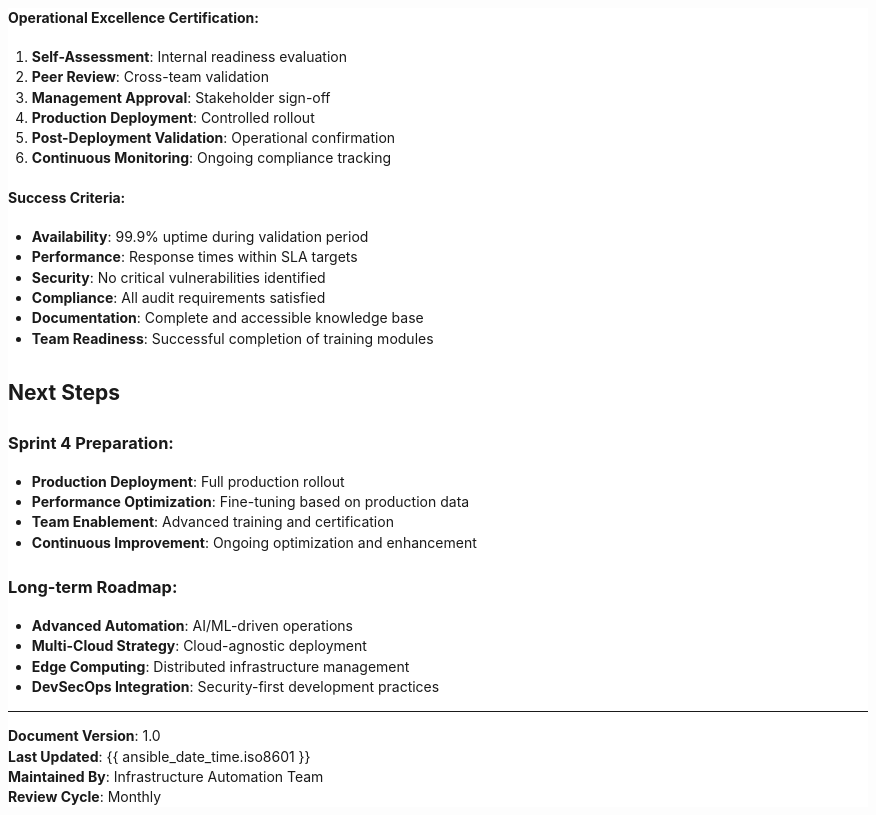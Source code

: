 #### Operational Excellence Certification:
1. **Self-Assessment**: Internal readiness evaluation
2. **Peer Review**: Cross-team validation
3. **Management Approval**: Stakeholder sign-off
4. **Production Deployment**: Controlled rollout
5. **Post-Deployment Validation**: Operational confirmation
6. **Continuous Monitoring**: Ongoing compliance tracking

#### Success Criteria:
- **Availability**: 99.9% uptime during validation period
- **Performance**: Response times within SLA targets
- **Security**: No critical vulnerabilities identified
- **Compliance**: All audit requirements satisfied
- **Documentation**: Complete and accessible knowledge base
- **Team Readiness**: Successful completion of training modules

## Next Steps

### Sprint 4 Preparation:
- **Production Deployment**: Full production rollout
- **Performance Optimization**: Fine-tuning based on production data
- **Team Enablement**: Advanced training and certification
- **Continuous Improvement**: Ongoing optimization and enhancement

### Long-term Roadmap:
- **Advanced Automation**: AI/ML-driven operations
- **Multi-Cloud Strategy**: Cloud-agnostic deployment
- **Edge Computing**: Distributed infrastructure management
- **DevSecOps Integration**: Security-first development practices

---

**Document Version**: 1.0  
**Last Updated**: {{ ansible_date_time.iso8601 }}  
**Maintained By**: Infrastructure Automation Team  
**Review Cycle**: Monthly
